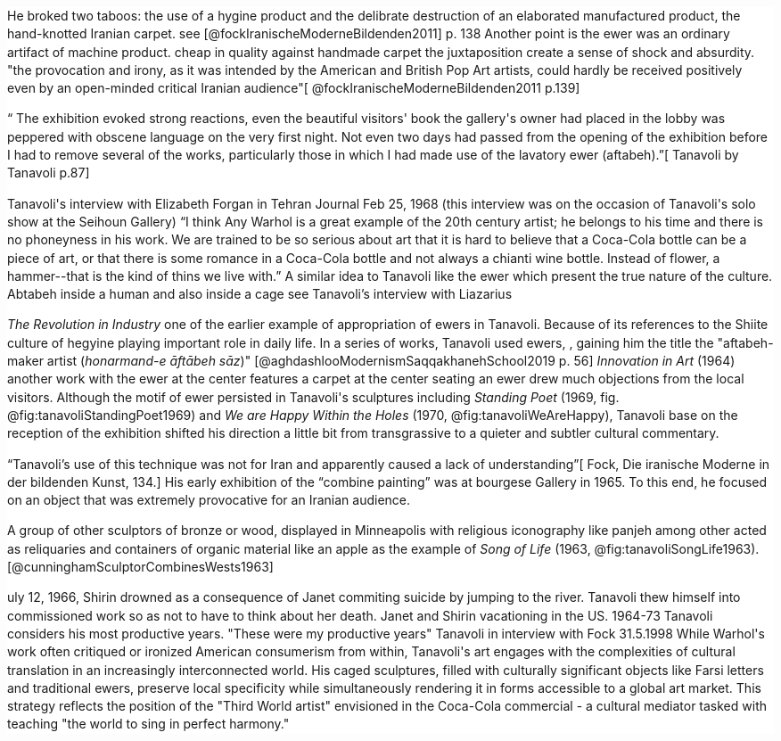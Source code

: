 He broked two taboos: the use of a hygine product and the delibrate destruction of an elaborated manufactured product, the hand-knotted Iranian carpet. see [@fockIranischeModerneBildenden2011] p. 138
Another point is the ewer was an ordinary artifact of machine product. cheap in quality against handmade carpet the juxtaposition create a sense of shock and absurdity.
"the provocation and irony, as it was intended by the American and British Pop Art artists, could hardly be received positively even by an open-minded critical Iranian audience"[ @fockIranischeModerneBildenden2011 p.139]

“ The exhibition evoked strong reactions, even the beautiful visitors' book the gallery's owner had placed in the lobby was peppered with obscene language on the very first night. Not even two days had passed from the opening of the exhibition before I had to remove several of the works, particularly those in which I had made use of the lavatory ewer (aftabeh).”[ Tanavoli by Tanavoli p.87]

Tanavoli's interview with Elizabeth Forgan in Tehran Journal Feb 25, 1968 (this interview was on the occasion of Tanavoli's solo show at the Seihoun Gallery) “I think Any Warhol is a great example of the 20th century artist; he belongs to his time and there is no phoneyness in his work. We are trained to be so serious about art that it is hard to believe that a Coca-Cola bottle can be a piece of art, or that there is some romance in a Coca-Cola bottle and not always a chianti wine bottle. Instead of flower, a hammer--that is the kind of thins we live with.” A similar idea to Tanavoli like the ewer which present the true nature of the culture.
Abtabeh inside a human and also inside a cage see Tanavoli’s interview with Liazarius

*The Revolution in Industry* one of the earlier example of appropriation of ewers in Tanavoli.
Because of its references to the Shiite culture of hegyine playing important role in daily life. In a series of works, Tanavoli used ewers, , gaining him the title the "aftabeh-maker artist (*honarmand-e āftābeh sāz*)" [@aghdashlooModernismSaqqakhanehSchool2019 p. 56]
*Innovation in Art* (1964) another work with the ewer at the center features a carpet at the center seating an ewer drew much objections from the local visitors.
Although the motif of ewer persisted in Tanavoli's sculptures including *Standing Poet* (1969, fig. @fig:tanavoliStandingPoet1969) and *We are Happy Within the Holes* (1970, @fig:tanavoliWeAreHappy), Tanavoli base on the reception of the exhibition shifted his direction a little bit from transgrassive to a quieter and subtler cultural commentary.

“Tanavoli’s use of this technique was not for Iran and apparently caused a lack of understanding”[ Fock, Die iranische Moderne in der bildenden Kunst, 134.] His early exhibition of the “combine painting” was at bourgese Gallery in 1965. To this end, he focused on an object that was extremely provocative for an Iranian audience.

A group of other sculptors of bronze or wood, displayed in Minneapolis with religious iconography like panjeh among other acted as reliquaries and containers of organic material like an apple as the example of
*Song of Life* (1963, @fig:tanavoliSongLife1963).[@cunninghamSculptorCombinesWests1963]

uly 12, 1966, Shirin drowned as a consequence of Janet commiting suicide by jumping to the river. Tanavoli thew himself into commissioned work so as not to have to think about her death. Janet and Shirin vacationing in the US.
1964-73 Tanavoli considers his most productive years.  "These were my productive years" Tanavoli in interview with Fock 31.5.1998
While Warhol's work often critiqued or ironized American consumerism from within, Tanavoli's art engages with the complexities of cultural translation in an increasingly interconnected world. His caged sculptures, filled with culturally significant objects like Farsi letters and traditional ewers, preserve local specificity while simultaneously rendering it in forms accessible to a global art market. This strategy reflects the position of the "Third World artist" envisioned in the Coca-Cola commercial - a cultural mediator tasked with teaching "the world to sing in perfect harmony."
